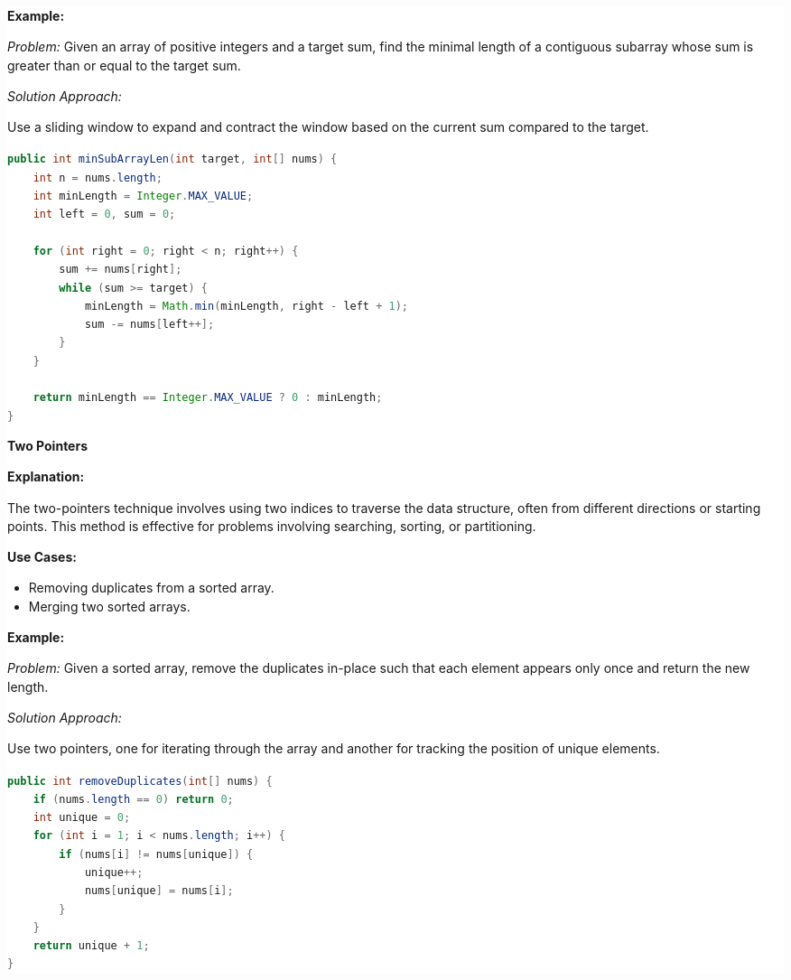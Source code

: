   **Example:**
  
  *Problem:* Given an array of positive integers and a target sum, find the minimal length of a contiguous subarray whose sum is greater than or equal to the target sum.
  
  *Solution Approach:*
  
  Use a sliding window to expand and contract the window based on the current sum compared to the target.
  
  ```java
  public int minSubArrayLen(int target, int[] nums) {
      int n = nums.length;
      int minLength = Integer.MAX_VALUE;
      int left = 0, sum = 0;
      
      for (int right = 0; right < n; right++) {
          sum += nums[right];
          while (sum >= target) {
              minLength = Math.min(minLength, right - left + 1);
              sum -= nums[left++];
          }
      }
      
      return minLength == Integer.MAX_VALUE ? 0 : minLength;
  }
  ```
  
  **Two Pointers**

  **Explanation:**
  
  The two-pointers technique involves using two indices to traverse the data structure, often from different directions or starting points. This method is effective for problems involving searching, sorting, or partitioning.
  
  **Use Cases:**
  
  - Removing duplicates from a sorted array.
  - Merging two sorted arrays.
  
  **Example:**
  
  *Problem:* Given a sorted array, remove the duplicates in-place such that each element appears only once and return the new length.
  
  *Solution Approach:*
  
  Use two pointers, one for iterating through the array and another for tracking the position of unique elements.
  
  ```java
  public int removeDuplicates(int[] nums) {
      if (nums.length == 0) return 0;
      int unique = 0;
      for (int i = 1; i < nums.length; i++) {
          if (nums[i] != nums[unique]) {
              unique++;
              nums[unique] = nums[i];
          }
      }
      return unique + 1;
  }
  ```
  